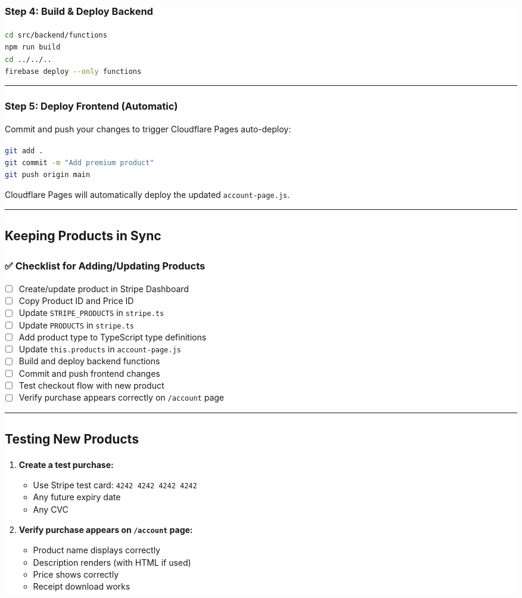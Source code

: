 
### Step 4: Build & Deploy Backend

```bash
cd src/backend/functions
npm run build
cd ../../..
firebase deploy --only functions
```

---

### Step 5: Deploy Frontend (Automatic)

Commit and push your changes to trigger Cloudflare Pages auto-deploy:

```bash
git add .
git commit -m "Add premium product"
git push origin main
```

Cloudflare Pages will automatically deploy the updated `account-page.js`.

---

## Keeping Products in Sync

### ✅ Checklist for Adding/Updating Products

- [ ] Create/update product in Stripe Dashboard
- [ ] Copy Product ID and Price ID
- [ ] Update `STRIPE_PRODUCTS` in `stripe.ts`
- [ ] Update `PRODUCTS` in `stripe.ts`
- [ ] Add product type to TypeScript type definitions
- [ ] Update `this.products` in `account-page.js`
- [ ] Build and deploy backend functions
- [ ] Commit and push frontend changes
- [ ] Test checkout flow with new product
- [ ] Verify purchase appears correctly on `/account` page

---

## Testing New Products

1. **Create a test purchase:**
   - Use Stripe test card: `4242 4242 4242 4242`
   - Any future expiry date
   - Any CVC

2. **Verify purchase appears on `/account` page:**
   - Product name displays correctly
   - Description renders (with HTML if used)
   - Price shows correctly
   - Receipt download works
